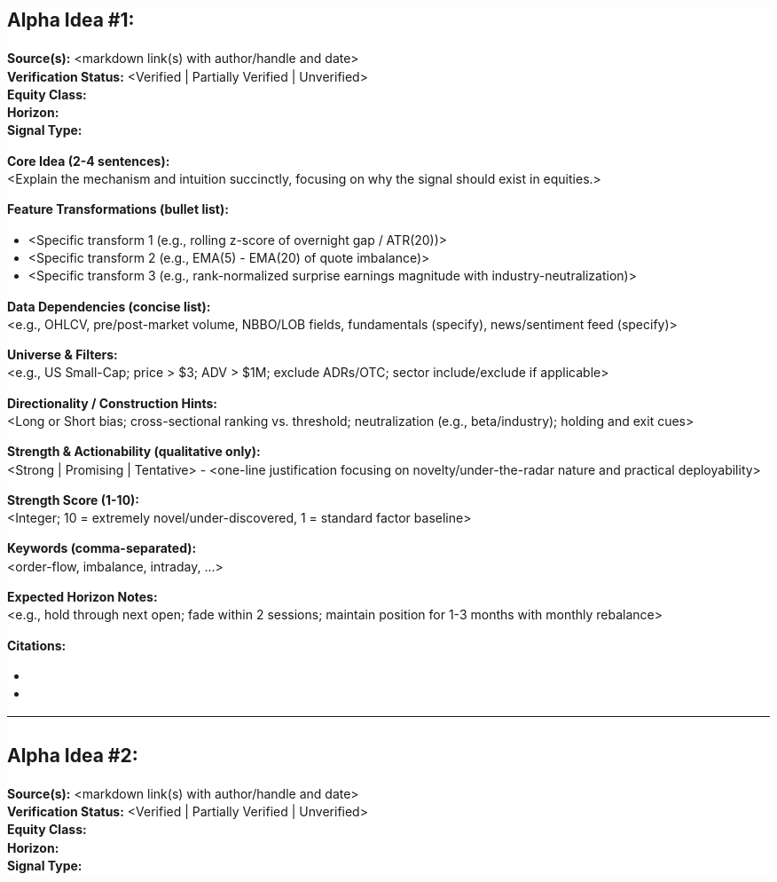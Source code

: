 
## Alpha Idea #1: <short descriptive title>

**Source(s):** <markdown link(s) with author/handle and date>  
**Verification Status:** <Verified | Partially Verified | Unverified>  
**Equity Class:** <from controlled vocabulary>  
**Horizon:** <from controlled vocabulary>  
**Signal Type:** <from controlled vocabulary>  

**Core Idea (2-4 sentences):**  
<Explain the mechanism and intuition succinctly, focusing on why the signal should exist in equities.>

**Feature Transformations (bullet list):**  
- <Specific transform 1 (e.g., rolling z-score of overnight gap / ATR(20))>  
- <Specific transform 2 (e.g., EMA(5) - EMA(20) of quote imbalance)>  
- <Specific transform 3 (e.g., rank-normalized surprise earnings magnitude with industry-neutralization)>

**Data Dependencies (concise list):**  
<e.g., OHLCV, pre/post-market volume, NBBO/LOB fields, fundamentals (specify), news/sentiment feed (specify)>

**Universe & Filters:**  
<e.g., US Small-Cap; price > $3; ADV > $1M; exclude ADRs/OTC; sector include/exclude if applicable>

**Directionality / Construction Hints:**  
<Long or Short bias; cross-sectional ranking vs. threshold; neutralization (e.g., beta/industry); holding and exit cues>

**Strength & Actionability (qualitative only):**  
<Strong | Promising | Tentative> - <one-line justification focusing on novelty/under-the-radar nature and practical deployability>

**Strength Score (1-10):**  
<Integer; 10 = extremely novel/under-discovered, 1 = standard factor baseline>

**Keywords (comma-separated):**  
<order-flow, imbalance, intraday, ...>

**Expected Horizon Notes:**  
<e.g., hold through next open; fade within 2 sessions; maintain position for 1-3 months with monthly rebalance>

**Citations:**  
- <link 1 with short description>  
- <link 2 with short description>

---

## Alpha Idea #2: <short descriptive title>

**Source(s):** <markdown link(s) with author/handle and date>  
**Verification Status:** <Verified | Partially Verified | Unverified>  
**Equity Class:** <from controlled vocabulary>  
**Horizon:** <from controlled vocabulary>  
**Signal Type:** <from controlled vocabulary>  

